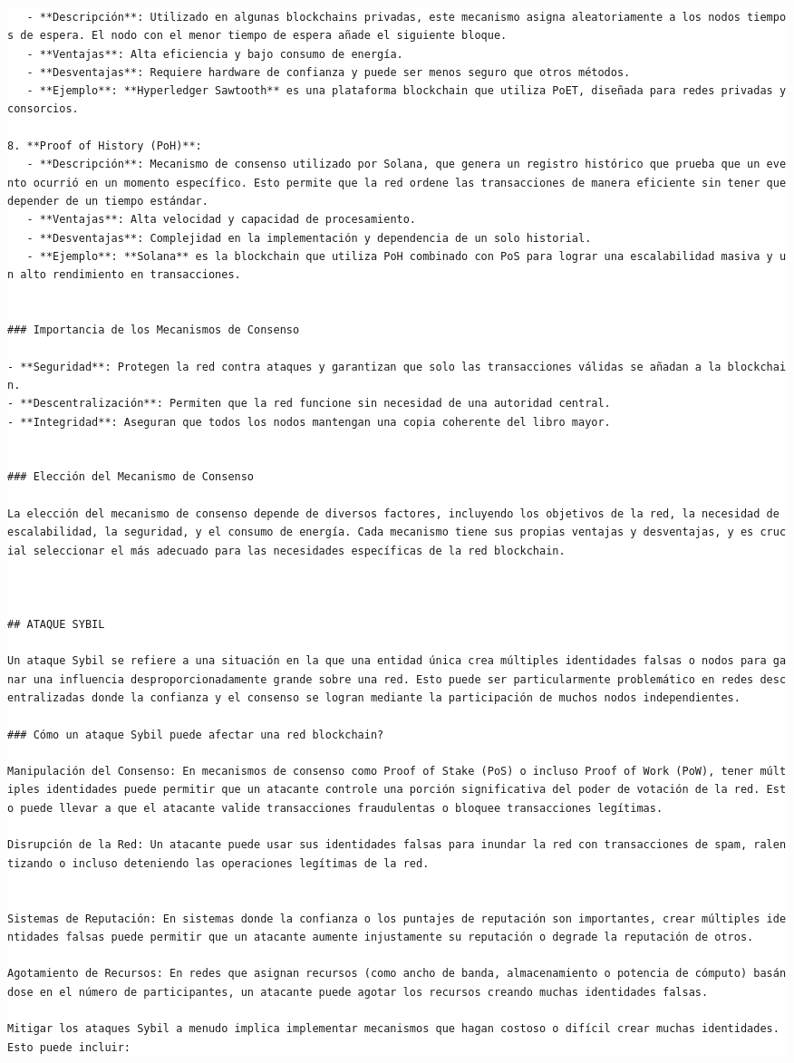 ```
   - **Descripción**: Utilizado en algunas blockchains privadas, este mecanismo asigna aleatoriamente a los nodos tiempos de espera. El nodo con el menor tiempo de espera añade el siguiente bloque.
   - **Ventajas**: Alta eficiencia y bajo consumo de energía.
   - **Desventajas**: Requiere hardware de confianza y puede ser menos seguro que otros métodos.
   - **Ejemplo**: **Hyperledger Sawtooth** es una plataforma blockchain que utiliza PoET, diseñada para redes privadas y consorcios.

8. **Proof of History (PoH)**:
   - **Descripción**: Mecanismo de consenso utilizado por Solana, que genera un registro histórico que prueba que un evento ocurrió en un momento específico. Esto permite que la red ordene las transacciones de manera eficiente sin tener que depender de un tiempo estándar.
   - **Ventajas**: Alta velocidad y capacidad de procesamiento.
   - **Desventajas**: Complejidad en la implementación y dependencia de un solo historial.
   - **Ejemplo**: **Solana** es la blockchain que utiliza PoH combinado con PoS para lograr una escalabilidad masiva y un alto rendimiento en transacciones.


### Importancia de los Mecanismos de Consenso

- **Seguridad**: Protegen la red contra ataques y garantizan que solo las transacciones válidas se añadan a la blockchain.
- **Descentralización**: Permiten que la red funcione sin necesidad de una autoridad central.
- **Integridad**: Aseguran que todos los nodos mantengan una copia coherente del libro mayor.


### Elección del Mecanismo de Consenso

La elección del mecanismo de consenso depende de diversos factores, incluyendo los objetivos de la red, la necesidad de escalabilidad, la seguridad, y el consumo de energía. Cada mecanismo tiene sus propias ventajas y desventajas, y es crucial seleccionar el más adecuado para las necesidades específicas de la red blockchain.



## ATAQUE SYBIL

Un ataque Sybil se refiere a una situación en la que una entidad única crea múltiples identidades falsas o nodos para ganar una influencia desproporcionadamente grande sobre una red. Esto puede ser particularmente problemático en redes descentralizadas donde la confianza y el consenso se logran mediante la participación de muchos nodos independientes.

### Cómo un ataque Sybil puede afectar una red blockchain?

Manipulación del Consenso: En mecanismos de consenso como Proof of Stake (PoS) o incluso Proof of Work (PoW), tener múltiples identidades puede permitir que un atacante controle una porción significativa del poder de votación de la red. Esto puede llevar a que el atacante valide transacciones fraudulentas o bloquee transacciones legítimas.

Disrupción de la Red: Un atacante puede usar sus identidades falsas para inundar la red con transacciones de spam, ralentizando o incluso deteniendo las operaciones legítimas de la red.


Sistemas de Reputación: En sistemas donde la confianza o los puntajes de reputación son importantes, crear múltiples identidades falsas puede permitir que un atacante aumente injustamente su reputación o degrade la reputación de otros.

Agotamiento de Recursos: En redes que asignan recursos (como ancho de banda, almacenamiento o potencia de cómputo) basándose en el número de participantes, un atacante puede agotar los recursos creando muchas identidades falsas.

Mitigar los ataques Sybil a menudo implica implementar mecanismos que hagan costoso o difícil crear muchas identidades. Esto puede incluir:

```